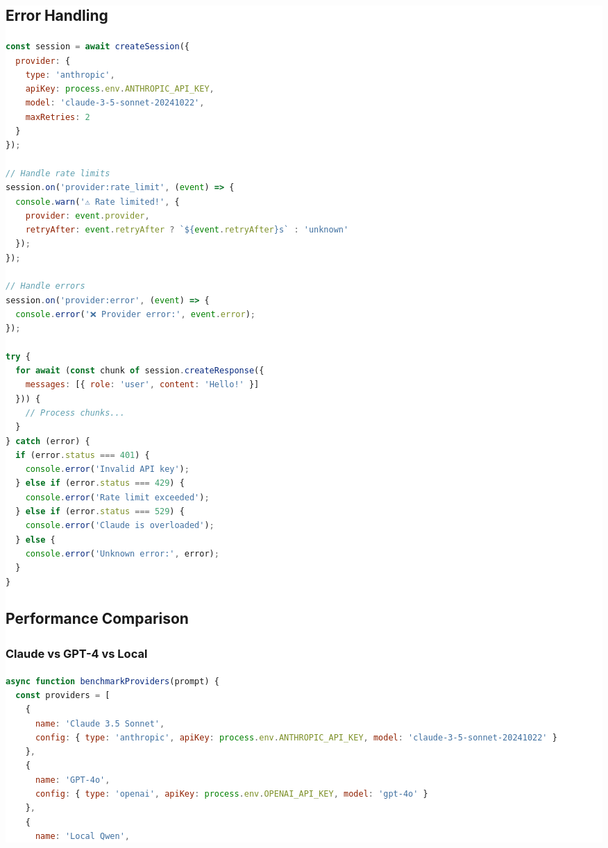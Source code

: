 ## Error Handling

```javascript
const session = await createSession({
  provider: {
    type: 'anthropic',
    apiKey: process.env.ANTHROPIC_API_KEY,
    model: 'claude-3-5-sonnet-20241022',
    maxRetries: 2
  }
});

// Handle rate limits
session.on('provider:rate_limit', (event) => {
  console.warn('⚠️ Rate limited!', {
    provider: event.provider,
    retryAfter: event.retryAfter ? `${event.retryAfter}s` : 'unknown'
  });
});

// Handle errors
session.on('provider:error', (event) => {
  console.error('❌ Provider error:', event.error);
});

try {
  for await (const chunk of session.createResponse({
    messages: [{ role: 'user', content: 'Hello!' }]
  })) {
    // Process chunks...
  }
} catch (error) {
  if (error.status === 401) {
    console.error('Invalid API key');
  } else if (error.status === 429) {
    console.error('Rate limit exceeded');
  } else if (error.status === 529) {
    console.error('Claude is overloaded');
  } else {
    console.error('Unknown error:', error);
  }
}
```

## Performance Comparison

### Claude vs GPT-4 vs Local

```javascript
async function benchmarkProviders(prompt) {
  const providers = [
    {
      name: 'Claude 3.5 Sonnet',
      config: { type: 'anthropic', apiKey: process.env.ANTHROPIC_API_KEY, model: 'claude-3-5-sonnet-20241022' }
    },
    {
      name: 'GPT-4o',
      config: { type: 'openai', apiKey: process.env.OPENAI_API_KEY, model: 'gpt-4o' }
    },
    {
      name: 'Local Qwen',
```